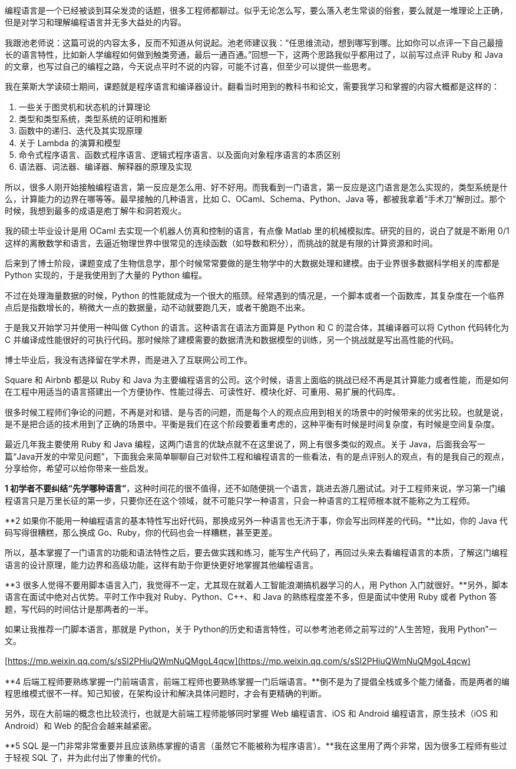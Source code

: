编程语言是一个已经被谈到耳朵发烫的话题，很多工程师都聊过。似乎无论怎么写，要么落入老生常谈的俗套，要么就是一堆理论上正确，但是对学习和理解编程语言并无多大益处的内容。

我跟池老师说：这篇可说的内容太多，反而不知道从何说起。池老师建议我：“任思维流动，想到哪写到哪。比如你可以点评一下自己最擅长的语言特性，比如新人学编程如何做到触类旁通，最后一通百通。”回想一下，这两个思路我似乎都用过了，以前写过点评 Ruby 和 Java 的文章，也写过自己的编程之路，今天说点平时不说的内容，可能不讨喜，但至少可以提供一些思考。

我在莱斯大学读硕士期间，课题就是程序语言和编译器设计。翻看当时用到的教科书和论文，需要我学习和掌握的内容大概都是这样的：

1. 一些关于图灵机和状态机的计算理论
2. 类型和类型系统，类型系统的证明和推断
3. 函数中的递归、迭代及其实现原理
4. 关于 Lambda 的演算和模型
5. 命令式程序语言、函数式程序语言、逻辑式程序语言、以及面向对象程序语言的本质区别
6. 语法器、词法器、编译器、解释器的原理及实现

所以，很多人刚开始接触编程语言，第一反应是怎么用、好不好用。而我看到一门语言，第一反应是这门语言是怎么实现的，类型系统是什么，计算能力的边界在哪等等。最早接触的几种语言，比如 C、OCaml、Schema、Python、Java 等，都被我拿着“手术刀”解剖过。那个时候，我想到最多的成语是庖丁解牛和洞若观火。

我的硕士毕业设计是用 OCaml 去实现一个机器人仿真和控制的语言，有点像 Matlab 里的机械模拟库。研究的目的，说白了就是不断用 0/1 这样的离散数学和语言，去逼近物理世界中很常见的连续函数（如导数和积分），而挑战的就是有限的计算资源和时间。

后来到了博士阶段，课题变成了生物信息学，那个时候常常要做的是生物学中的大数据处理和建模。由于业界很多数据科学相关的库都是 Python 实现的，于是我使用到了大量的 Python 编程。

不过在处理海量数据的时候，Python 的性能就成为一个很大的瓶颈。经常遇到的情况是，一个脚本或者一个函数库，其复杂度在一个临界点后是指数增长的，稍微大一点的数据量，动不动就要跑几天，或者干脆跑不出来。

于是我又开始学习并使用一种叫做 Cython 的语言。这种语言在语法方面算是 Python 和 C 的混合体，其编译器可以将 Cython 代码转化为 C 并编译成性能很好的可执行代码。那时候除了建模需要的数据清洗和数据模型的训练，另一个挑战就是写出高性能的代码。

博士毕业后，我没有选择留在学术界，而是进入了互联网公司工作。

Square 和 Airbnb 都是以 Ruby 和 Java 为主要编程语言的公司。这个时候，语言上面临的挑战已经不再是其计算能力或者性能，而是如何在工程中用适当的语言搭建出一个方便协作、性能过得去、可读性好、模块化好、可重用、易扩展的代码库。

很多时候工程师们争论的问题，不再是对和错、是与否的问题，而是每个人的观点应用到相关的场景中的时候带来的优劣比较。也就是说，是不是把合适的技术用到了正确的场景中。平衡是我们在这个阶段要着重考虑的，这种平衡有时候是时间复杂度，有时候是空间复杂度。

最近几年我主要使用 Ruby 和 Java 编程，这两门语言的优缺点就不在这里说了，网上有很多类似的观点。关于 Java，后面我会写一篇“Java开发的中常见问题”，下面我会来简单聊聊自己对软件工程和编程语言的一些看法，有的是点评别人的观点，有的是我自己的观点，分享给你，希望可以给你带来一些启发。

**1 初学者不要纠结“先学哪种语言”**，这种时间花的很不值得，还不如随便挑一个语言，跳进去游几圈试试。对于工程师来说，学习第一门编程语言只是万里长征的第一步，只要你还在这个领域，就不可能只学一种语言，只会一种语言的工程师根本就不能称之为工程师。

**2 如果你不能用一种编程语言的基本特性写出好代码，那换成另外一种语言也无济于事，你会写出同样差的代码。**比如，你的 Java 代码写得很糟糕，那么换成 Go、Ruby，你的代码也会一样糟糕，甚至更差。

所以，基本掌握了一门语言的功能和语法特性之后，要去做实践和练习，能写生产代码了，再回过头来去看编程语言的本质，了解这门编程语言的设计原理，能力边界和高级功能，这样有助于你更快更好地掌握其他编程语言。

**3 很多人觉得不要用脚本语言入门，我觉得不一定，尤其现在就着人工智能浪潮搞机器学习的人，用 Python 入门就很好。**另外，脚本语言在面试中绝对占优势。平时工作中我对 Ruby、Python、C++、和 Java 的熟练程度差不多，但是面试中使用 Ruby 或者 Python 答题，写代码的时间估计是那两者的一半。

如果让我推荐一门脚本语言，那就是 Python，关于 Python的历史和语言特性，可以参考池老师之前写过的“人生苦短，我用 Python”一文。

[https://mp.weixin.qq.com/s/sSl2PHiuQWmNuQMgoL4qcw](https://mp.weixin.qq.com/s/sSl2PHiuQWmNuQMgoL4qcw)

**4 后端工程师要熟练掌握一门前端语言，前端工程师也要熟练掌握一门后端语言。**倒不是为了提倡全栈或多个能力储备，而是两者的编程思维模式很不一样。知己知彼，在架构设计和解决具体问题时，才会有更精确的判断。

另外，现在大前端的概念也比较流行，也就是大前端工程师能够同时掌握 Web 编程语言、iOS 和 Android 编程语言，原生技术（iOS 和 Android）和 Web 的配合会越来越紧密。

**5 SQL 是一门非常非常重要并且应该熟练掌握的语言（虽然它不能被称为程序语言）。**我在这里用了两个非常，因为很多工程师有些过于轻视 SQL 了，并为此付出了惨重的代价。
